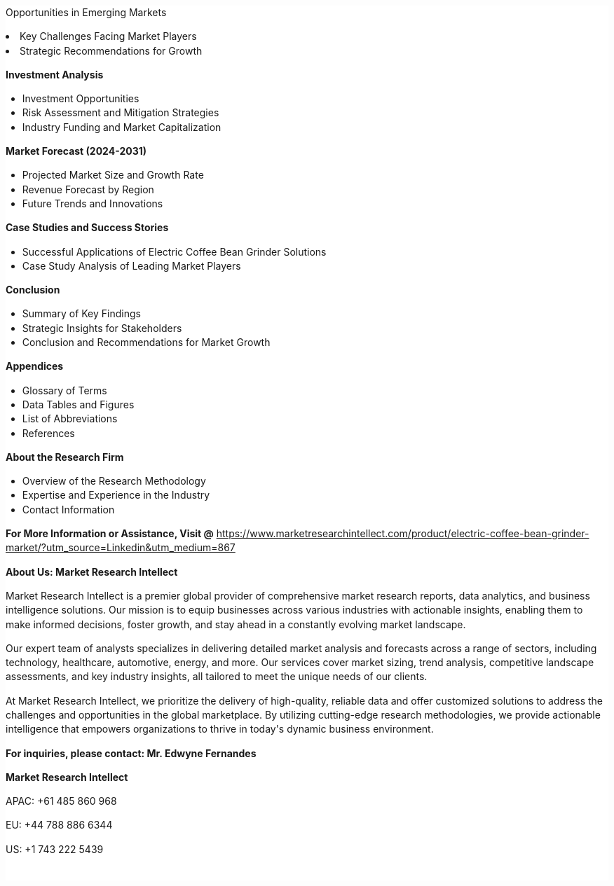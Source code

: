Opportunities in Emerging Markets</li><li>Key Challenges Facing Market Players</li><li>Strategic Recommendations for Growth</li></ul><p><strong>Investment Analysis</strong></p><ul><li>Investment Opportunities</li><li>Risk Assessment and Mitigation Strategies</li><li>Industry Funding and Market Capitalization</li></ul><p><strong>Market Forecast (2024-2031)</strong></p><ul><li>Projected Market Size and Growth Rate</li><li>Revenue Forecast by Region</li><li>Future Trends and Innovations</li></ul><p><strong>Case Studies and Success Stories</strong></p><ul><li>Successful Applications of Electric Coffee Bean Grinder Solutions</li><li>Case Study Analysis of Leading Market Players</li></ul><p><strong>Conclusion</strong></p><ul><li>Summary of Key Findings</li><li>Strategic Insights for Stakeholders</li><li>Conclusion and Recommendations for Market Growth</li></ul><p><strong>Appendices</strong></p><ul><li>Glossary of Terms</li><li>Data Tables and Figures</li><li>List of Abbreviations</li><li>References</li></ul><p><strong>About the Research Firm</strong></p><ul><li>Overview of the Research Methodology</li><li>Expertise and Experience in the Industry</li><li>Contact Information</li></ul></div><div class="article-main__content" data-test-id="publishing-text-block"><p><span class="font-[700]"><strong>For More Information or Assistance, Visit @</strong>&nbsp;<a href="https://www.marketresearchintellect.com/product/electric-coffee-bean-grinder-market/?utm_source=Linkedin&utm_medium=867">https://www.marketresearchintellect.com/product/electric-coffee-bean-grinder-market/?utm_source=Linkedin&utm_medium=867</a></span></p><p><strong>About Us: Market Research Intellect</strong></p><p>Market Research Intellect is a premier global provider of comprehensive market research reports, data analytics, and business intelligence solutions. Our mission is to equip businesses across various industries with actionable insights, enabling them to make informed decisions, foster growth, and stay ahead in a constantly evolving market landscape.</p><p>Our expert team of analysts specializes in delivering detailed market analysis and forecasts across a range of sectors, including technology, healthcare, automotive, energy, and more. Our services cover market sizing, trend analysis, competitive landscape assessments, and key industry insights, all tailored to meet the unique needs of our clients.</p><p>At Market Research Intellect, we prioritize the delivery of high-quality, reliable data and offer customized solutions to address the challenges and opportunities in the global marketplace. By utilizing cutting-edge research methodologies, we provide actionable intelligence that empowers organizations to thrive in today's dynamic business environment.</p><p><strong>For inquiries, please contact: Mr. Edwyne Fernandes</strong></p><p><strong>Market Research Intellect</strong></p><p>APAC: +61 485 860 968</p><p>EU: +44 788 886 6344</p><p>US: +1 743 222 5439</p></div><div class="article-main__content" data-test-id="publishing-text-block">&nbsp;</div>